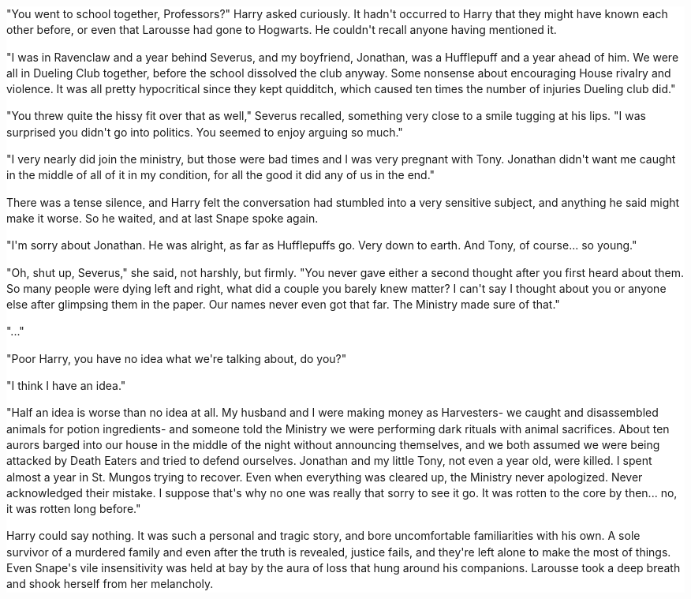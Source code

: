 "You went to school together, Professors?" Harry asked curiously. It hadn't
occurred to Harry that they might have known each other before, or even that
Larousse had gone to Hogwarts. He couldn't recall anyone having mentioned it.

"I was in Ravenclaw and a year behind Severus, and my boyfriend, Jonathan, was
a Hufflepuff and a year ahead of him. We were all in Dueling Club together,
before the school dissolved the club anyway. Some nonsense about encouraging
House rivalry and violence. It was all pretty hypocritical since they kept
quidditch, which caused ten times the number of injuries Dueling club did."

"You threw quite the hissy fit over that as well," Severus recalled, something
very close to a smile tugging at his lips. "I was surprised you didn't go into
politics. You seemed to enjoy arguing so much."

"I very nearly did join the ministry, but those were bad times and I was very
pregnant with Tony. Jonathan didn't want me caught in the middle of all of it
in my condition, for all the good it did any of us in the end."

There was a tense silence, and Harry felt the conversation had stumbled into a
very sensitive subject, and anything he said might make it worse. So he
waited, and at last Snape spoke again.

"I'm sorry about Jonathan. He was alright, as far as Hufflepuffs go. Very down
to earth. And Tony, of course... so young."

"Oh, shut up, Severus," she said, not harshly, but firmly. "You never gave
either a second thought after you first heard about them. So many people were
dying left and right, what did a couple you barely knew matter? I can't say I
thought about you or anyone else after glimpsing them in the paper. Our names
never even got that far. The Ministry made sure of that."

"..."

"Poor Harry, you have no idea what we're talking about, do you?"

"I think I have an idea."

"Half an idea is worse than no idea at all. My husband and I were making money
as Harvesters- we caught and disassembled animals for potion ingredients- and
someone told the Ministry we were performing dark rituals with animal
sacrifices. About ten aurors barged into our house in the middle of the night
without announcing themselves, and we both assumed we were being attacked by
Death Eaters and tried to defend ourselves. Jonathan and my little Tony, not
even a year old, were killed. I spent almost a year in St. Mungos trying to
recover. Even when everything was cleared up, the Ministry never apologized.
Never acknowledged their mistake. I suppose that's why no one was really that
sorry to see it go. It was rotten to the core by then... no, it was rotten
long before."

Harry could say nothing. It was such a personal and tragic story, and bore
uncomfortable familiarities with his own. A sole survivor of a murdered family
and even after the truth is revealed, justice fails, and they're left alone to
make the most of things. Even Snape's vile insensitivity was held at bay by
the aura of loss that hung around his companions. Larousse took a deep breath
and shook herself from her melancholy.
